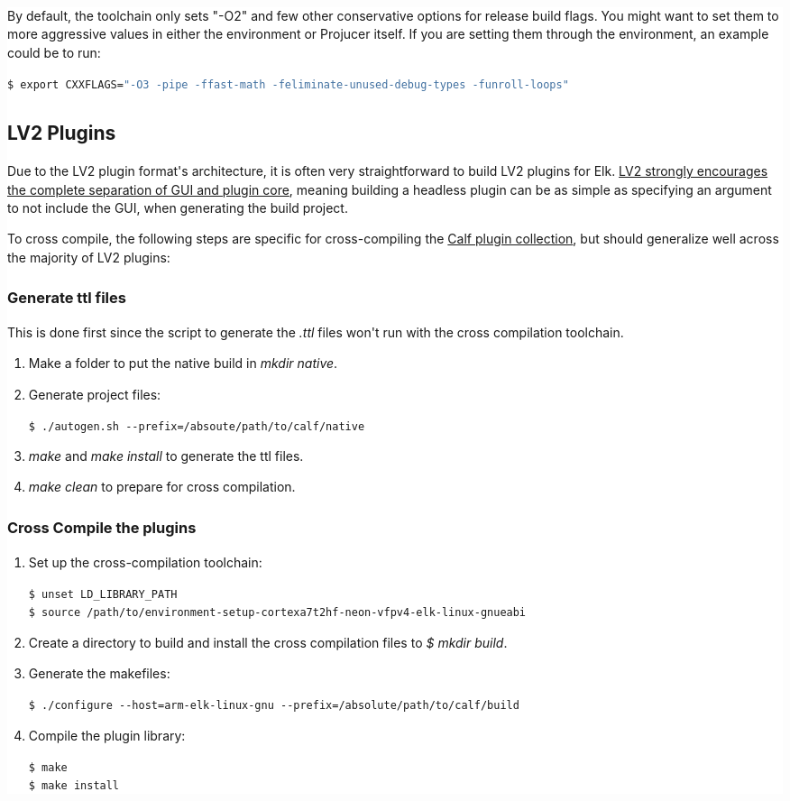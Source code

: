 By default, the toolchain only sets "-O2" and few other conservative options for release build flags. You might want to set them to more aggressive values in either the environment or Projucer itself. If you are setting them through the environment, an example could be to run:
  ```bash
  $ export CXXFLAGS="-O3 -pipe -ffast-math -feliminate-unused-debug-types -funroll-loops"
  ```

## LV2 Plugins

Due to the LV2 plugin format's architecture, it is often very straightforward to build LV2 plugins for Elk. [LV2 strongly encourages the complete separation of GUI and plugin core](https://lv2plug.in/book/#_simple_oscilloscope), meaning building a headless plugin can be as simple as specifying an argument to not include the GUI, when generating the build project.

To cross compile, the following steps are specific for cross-compiling the [Calf plugin collection](https://github.com/elk-community/calf), but should generalize well across the majority of LV2 plugins:

### Generate ttl files

This is done first since the script to generate the *.ttl* files won't run with the cross compilation toolchain.

1. Make a folder to put the native build in *mkdir native*.

2. Generate project files:

   ```
   $ ./autogen.sh --prefix=/absoute/path/to/calf/native
   ```

3. *make* and *make install* to generate the ttl files.

4. *make clean* to prepare for cross compilation.

### Cross Compile the plugins

1. Set up the cross-compilation toolchain:

   ```
   $ unset LD_LIBRARY_PATH
   $ source /path/to/environment-setup-cortexa7t2hf-neon-vfpv4-elk-linux-gnueabi
   ```

2. Create a directory to build and install the cross compilation files to *$ mkdir build*.

3. Generate the makefiles:

   ```
   $ ./configure --host=arm-elk-linux-gnu --prefix=/absolute/path/to/calf/build
   ```

4. Compile the plugin library:

   ```
   $ make
   $ make install
   ```
